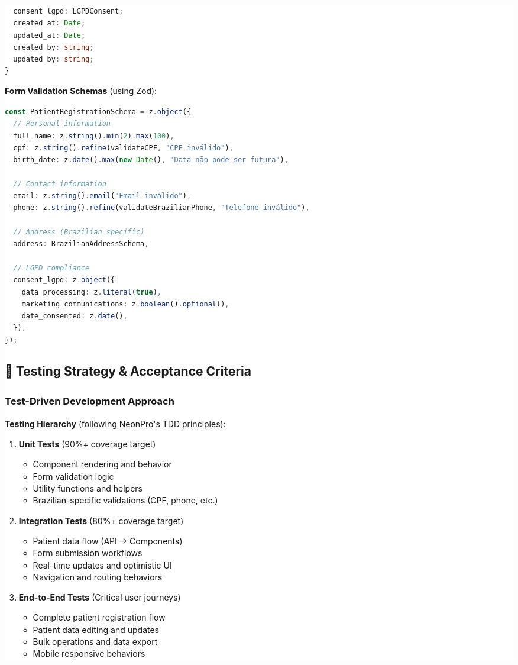 ```typescript
  consent_lgpd: LGPDConsent;
  created_at: Date;
  updated_at: Date;
  created_by: string;
  updated_by: string;
}
```

**Form Validation Schemas** (using Zod):
```typescript
const PatientRegistrationSchema = z.object({
  // Personal information
  full_name: z.string().min(2).max(100),
  cpf: z.string().refine(validateCPF, "CPF inválido"),
  birth_date: z.date().max(new Date(), "Data não pode ser futura"),
  
  // Contact information  
  email: z.string().email("Email inválido"),
  phone: z.string().refine(validateBrazilianPhone, "Telefone inválido"),
  
  // Address (Brazilian specific)
  address: BrazilianAddressSchema,
  
  // LGPD compliance
  consent_lgpd: z.object({
    data_processing: z.literal(true),
    marketing_communications: z.boolean().optional(),
    date_consented: z.date(),
  }),
});
```

## 🧪 Testing Strategy & Acceptance Criteria

### Test-Driven Development Approach

**Testing Hierarchy** (following NeonPro's TDD principles):

1. **Unit Tests** (90%+ coverage target)
   - Component rendering and behavior
   - Form validation logic
   - Utility functions and helpers
   - Brazilian-specific validations (CPF, phone, etc.)

2. **Integration Tests** (80%+ coverage target)
   - Patient data flow (API → Components)
   - Form submission workflows
   - Real-time updates and optimistic UI
   - Navigation and routing behaviors

3. **End-to-End Tests** (Critical user journeys)
   - Complete patient registration flow
   - Patient data editing and updates
   - Bulk operations and data export
   - Mobile responsive behaviors
